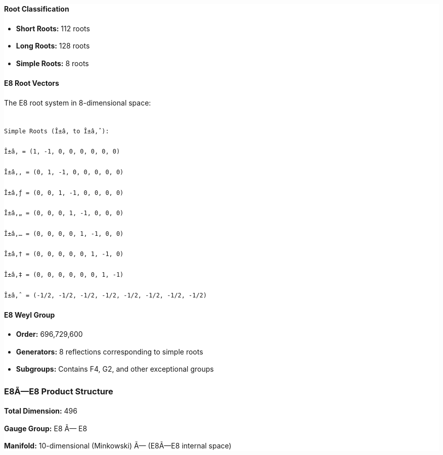 

#### Root Classification

- **Short Roots:** 112 roots

- **Long Roots:** 128 roots  

- **Simple Roots:** 8 roots



#### E8 Root Vectors

The E8 root system in 8-dimensional space:



```

Simple Roots (Î±â‚ to Î±â‚ˆ):

Î±â‚ = (1, -1, 0, 0, 0, 0, 0, 0)

Î±â‚‚ = (0, 1, -1, 0, 0, 0, 0, 0)

Î±â‚ƒ = (0, 0, 1, -1, 0, 0, 0, 0)

Î±â‚„ = (0, 0, 0, 1, -1, 0, 0, 0)

Î±â‚… = (0, 0, 0, 0, 1, -1, 0, 0)

Î±â‚† = (0, 0, 0, 0, 0, 1, -1, 0)

Î±â‚‡ = (0, 0, 0, 0, 0, 0, 1, -1)

Î±â‚ˆ = (-1/2, -1/2, -1/2, -1/2, -1/2, -1/2, -1/2, -1/2)

```



#### E8 Weyl Group

- **Order:** 696,729,600

- **Generators:** 8 reflections corresponding to simple roots

- **Subgroups:** Contains F4, G2, and other exceptional groups



### E8Ã—E8 Product Structure



**Total Dimension:** 496  

**Gauge Group:** E8 Ã— E8  

**Manifold:** 10-dimensional (Minkowski) Ã— (E8Ã—E8 internal space)
